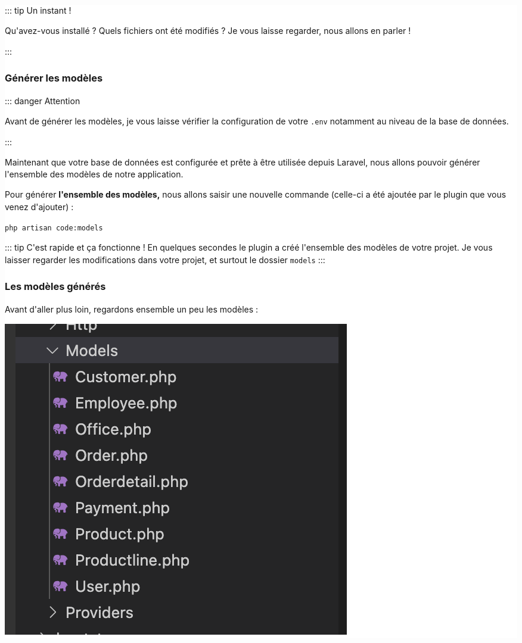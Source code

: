 ::: tip Un instant !

Qu'avez-vous installé ? Quels fichiers ont été modifiés ? Je vous laisse regarder, nous allons en parler !

:::

### Générer les modèles

::: danger Attention

Avant de générer les modèles, je vous laisse vérifier la configuration de votre `.env` notamment au niveau de la base de données.

:::

Maintenant que votre base de données est configurée et prête à être utilisée depuis Laravel, nous allons pouvoir générer l'ensemble des modèles de notre application.

Pour générer **l'ensemble des modèles,** nous allons saisir une nouvelle commande (celle-ci a été ajoutée par le plugin que vous venez d'ajouter) :

```sh
php artisan code:models
```

::: tip C'est rapide et ça fonctionne !
En quelques secondes le plugin a créé l'ensemble des modèles de votre projet. Je vous laisser regarder les modifications dans votre projet, et surtout le dossier `models`
:::

### Les modèles générés

Avant d'aller plus loin, regardons ensemble un peu les modèles :

![Les modèles](./ressources/les-modeles.png)
